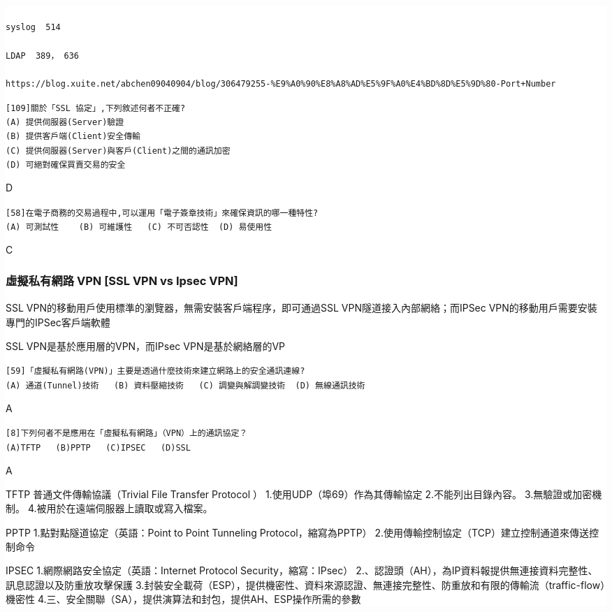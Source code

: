 ```

syslog  514

LDAP  389， 636

https://blog.xuite.net/abchen09040904/blog/306479255-%E9%A0%90%E8%A8%AD%E5%9F%A0%E4%BD%8D%E5%9D%80-Port+Number
```
```
[109]關於「SSL 協定」,下列敘述何者不正確?
(A) 提供伺服器(Server)驗證
(B) 提供客戶端(Client)安全傳輸
(C) 提供伺服器(Server)與客戶(Client)之間的通訊加密
(D) 可絕對確保買賣交易的安全
```
D
```
[58]在電子商務的交易過程中,可以運用「電子簽章技術」來確保資訊的哪一種特性?
(A) 可測試性    (B) 可維護性   (C) 不可否認性  (D) 易使用性
```
C

### 虛擬私有網路  VPN  [SSL VPN vs Ipsec VPN]

SSL VPN的移動用戶使用標準的瀏覽器，無需安裝客戶端程序，即可通過SSL VPN隧道接入內部網絡；而IPSec VPN的移動用戶需要安裝專門的IPSec客戶端軟體

SSL VPN是基於應用層的VPN，而IPsec VPN是基於網絡層的VP



```
[59]「虛擬私有網路(VPN)」主要是透過什麼技術來建立網路上的安全通訊連線?
(A) 通道(Tunnel)技術   (B) 資料壓縮技術   (C) 調變與解調變技術  (D) 無線通訊技術
```
A
```
[8]下列何者不是應用在「虛擬私有網路」（VPN）上的通訊協定？ 
(A)TFTP   (B)PPTP   (C)IPSEC   (D)SSL
```
A

TFTP
普通文件傳輸協議（Trivial File Transfer Protocol ）
1.使用UDP（埠69）作為其傳輸協定
2.不能列出目錄內容。
3.無驗證或加密機制。
4.被用於在遠端伺服器上讀取或寫入檔案。

PPTP
1.點對點隧道協定（英語：Point to Point Tunneling Protocol，縮寫為PPTP）
2.使用傳輸控制協定（TCP）建立控制通道來傳送控制命令


IPSEC
1.網際網路安全協定（英語：Internet Protocol Security，縮寫：IPsec）
2.、認證頭（AH），為IP資料報提供無連接資料完整性、訊息認證以及防重放攻擊保護
3.封裝安全載荷（ESP），提供機密性、資料來源認證、無連接完整性、防重放和有限的傳輸流（traffic-flow）機密性
4.三、安全關聯（SA），提供演算法和封包，提供AH、ESP操作所需的參數
